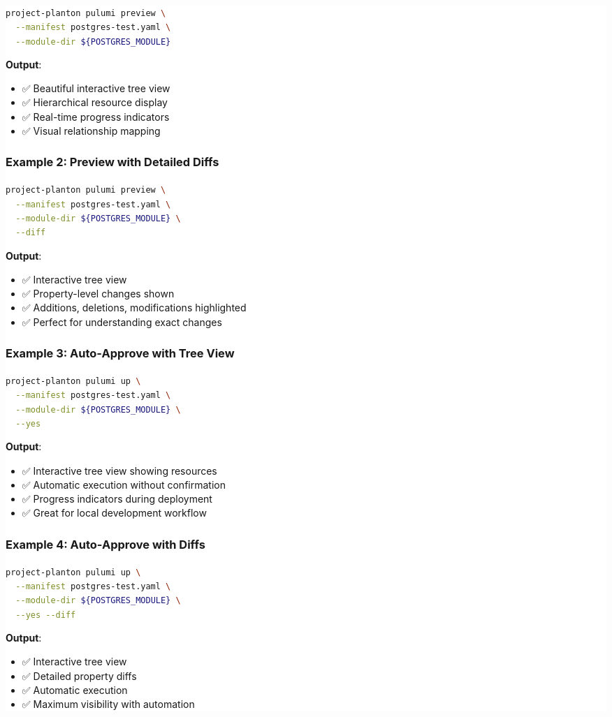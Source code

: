 ```bash
project-planton pulumi preview \
  --manifest postgres-test.yaml \
  --module-dir ${POSTGRES_MODULE}
```

**Output**:
- ✅ Beautiful interactive tree view
- ✅ Hierarchical resource display
- ✅ Real-time progress indicators
- ✅ Visual relationship mapping

### Example 2: Preview with Detailed Diffs

```bash
project-planton pulumi preview \
  --manifest postgres-test.yaml \
  --module-dir ${POSTGRES_MODULE} \
  --diff
```

**Output**:
- ✅ Interactive tree view
- ✅ Property-level changes shown
- ✅ Additions, deletions, modifications highlighted
- ✅ Perfect for understanding exact changes

### Example 3: Auto-Approve with Tree View

```bash
project-planton pulumi up \
  --manifest postgres-test.yaml \
  --module-dir ${POSTGRES_MODULE} \
  --yes
```

**Output**:
- ✅ Interactive tree view showing resources
- ✅ Automatic execution without confirmation
- ✅ Progress indicators during deployment
- ✅ Great for local development workflow

### Example 4: Auto-Approve with Diffs

```bash
project-planton pulumi up \
  --manifest postgres-test.yaml \
  --module-dir ${POSTGRES_MODULE} \
  --yes --diff
```

**Output**:
- ✅ Interactive tree view
- ✅ Detailed property diffs
- ✅ Automatic execution
- ✅ Maximum visibility with automation
